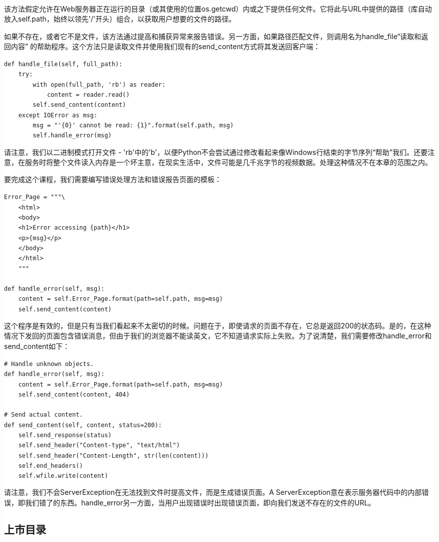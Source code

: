 该方法假定允许在Web服务器正在运行的目录（或其使用的位置os.getcwd）内或之下提供任何文件。它将此与URL中提供的路径（库自动放入self.path，始终以领先'/'开头）组合，以获取用户想要的文件的路径。

如果不存在，或者它不是文件，该方法通过提高和捕获异常来报告错误。另一方面，如果路径匹配文件，则调用名为handle_file“读取和返回内容” 的帮助程序。这个方法只是读取文件并使用我们现有的send_content方式将其发送回客户端：

    def handle_file(self, full_path):
        try:
            with open(full_path, 'rb') as reader:
                content = reader.read()
            self.send_content(content)
        except IOError as msg:
            msg = "'{0}' cannot be read: {1}".format(self.path, msg)
            self.handle_error(msg)

请注意，我们以二进制模式打开文件 - 'rb'中的'b'，以便Python不会尝试通过修改看起来像Windows行结束的字节序列“帮助”我们。还要注意，在服务时将整个文件读入内存是一个坏主意，在现实生活中，文件可能是几千兆字节的视频数据。处理这种情况不在本章的范围之内。

要完成这个课程，我们需要编写错误处理方法和错误报告页面的模板：

    Error_Page = """\
        <html>
        <body>
        <h1>Error accessing {path}</h1>
        <p>{msg}</p>
        </body>
        </html>
        """

    def handle_error(self, msg):
        content = self.Error_Page.format(path=self.path, msg=msg)
        self.send_content(content)

这个程序是有效的，但是只有当我们看起来不太密切的时候。问题在于，即使请求的页面不存在，它总是返回200的状态码。是的，在这种情况下发回的页面包含错误消息，但由于我们的浏览器不能读英文，它不知道请求实际上失败。为了说清楚，我们需要修改handle_error和send_content如下：

    # Handle unknown objects.
    def handle_error(self, msg):
        content = self.Error_Page.format(path=self.path, msg=msg)
        self.send_content(content, 404)

    # Send actual content.
    def send_content(self, content, status=200):
        self.send_response(status)
        self.send_header("Content-type", "text/html")
        self.send_header("Content-Length", str(len(content)))
        self.end_headers()
        self.wfile.write(content)

请注意，我们不会ServerException在无法找到文件时提高文件，而是生成错误页面。A ServerException意在表示服务器代码中的内部错误，即我们错了的东西。handle_error另一方面，当用户出现错误时出现错误页面，即向我们发送不存在的文件的URL。

## 上市目录
